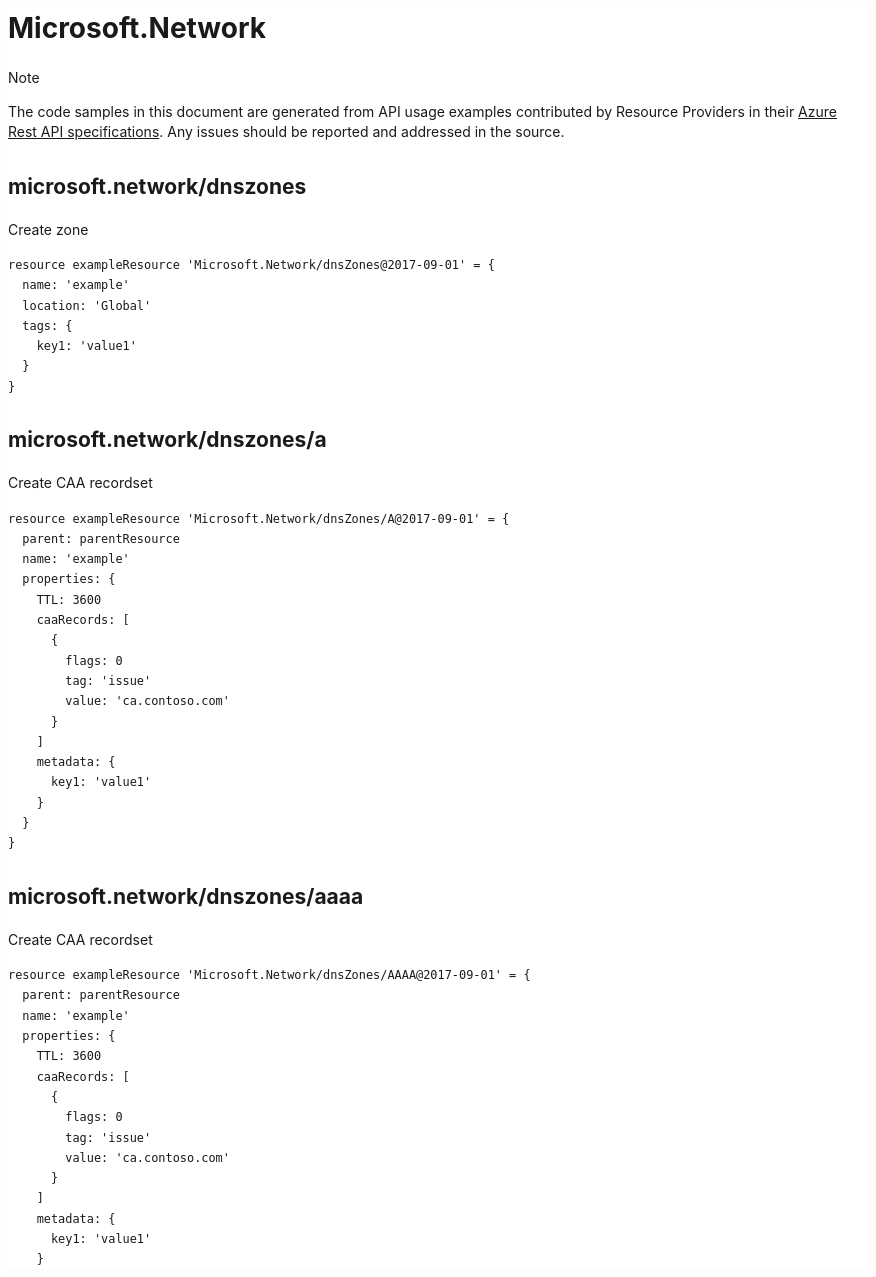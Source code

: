 # Microsoft.Network
  
> [!NOTE]
> The code samples in this document are generated from API usage examples contributed by Resource Providers in their [Azure Rest API specifications](https://github.com/Azure/azure-rest-api-specs). Any issues should be reported and addressed in the source.


## microsoft.network/dnszones

Create zone
```bicep
resource exampleResource 'Microsoft.Network/dnsZones@2017-09-01' = {
  name: 'example'
  location: 'Global'
  tags: {
    key1: 'value1'
  }
}
```

## microsoft.network/dnszones/a

Create CAA recordset
```bicep
resource exampleResource 'Microsoft.Network/dnsZones/A@2017-09-01' = {
  parent: parentResource 
  name: 'example'
  properties: {
    TTL: 3600
    caaRecords: [
      {
        flags: 0
        tag: 'issue'
        value: 'ca.contoso.com'
      }
    ]
    metadata: {
      key1: 'value1'
    }
  }
}
```

## microsoft.network/dnszones/aaaa

Create CAA recordset
```bicep
resource exampleResource 'Microsoft.Network/dnsZones/AAAA@2017-09-01' = {
  parent: parentResource 
  name: 'example'
  properties: {
    TTL: 3600
    caaRecords: [
      {
        flags: 0
        tag: 'issue'
        value: 'ca.contoso.com'
      }
    ]
    metadata: {
      key1: 'value1'
    }
```